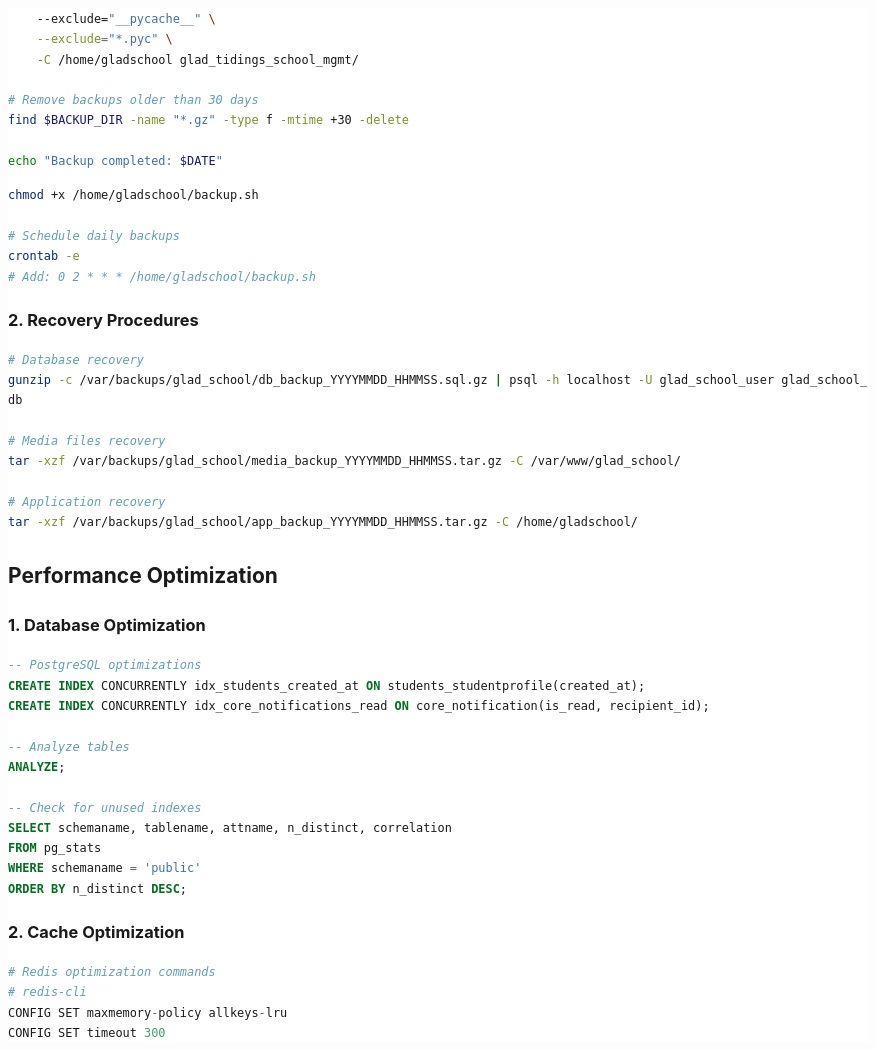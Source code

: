 ```bash
    --exclude="__pycache__" \
    --exclude="*.pyc" \
    -C /home/gladschool glad_tidings_school_mgmt/

# Remove backups older than 30 days
find $BACKUP_DIR -name "*.gz" -type f -mtime +30 -delete

echo "Backup completed: $DATE"
```

```bash
chmod +x /home/gladschool/backup.sh

# Schedule daily backups
crontab -e
# Add: 0 2 * * * /home/gladschool/backup.sh
```

### 2. Recovery Procedures
```bash
# Database recovery
gunzip -c /var/backups/glad_school/db_backup_YYYYMMDD_HHMMSS.sql.gz | psql -h localhost -U glad_school_user glad_school_db

# Media files recovery
tar -xzf /var/backups/glad_school/media_backup_YYYYMMDD_HHMMSS.tar.gz -C /var/www/glad_school/

# Application recovery
tar -xzf /var/backups/glad_school/app_backup_YYYYMMDD_HHMMSS.tar.gz -C /home/gladschool/
```

## Performance Optimization

### 1. Database Optimization
```sql
-- PostgreSQL optimizations
CREATE INDEX CONCURRENTLY idx_students_created_at ON students_studentprofile(created_at);
CREATE INDEX CONCURRENTLY idx_core_notifications_read ON core_notification(is_read, recipient_id);

-- Analyze tables
ANALYZE;

-- Check for unused indexes
SELECT schemaname, tablename, attname, n_distinct, correlation 
FROM pg_stats 
WHERE schemaname = 'public' 
ORDER BY n_distinct DESC;
```

### 2. Cache Optimization
```python
# Redis optimization commands
# redis-cli
CONFIG SET maxmemory-policy allkeys-lru
CONFIG SET timeout 300
```

